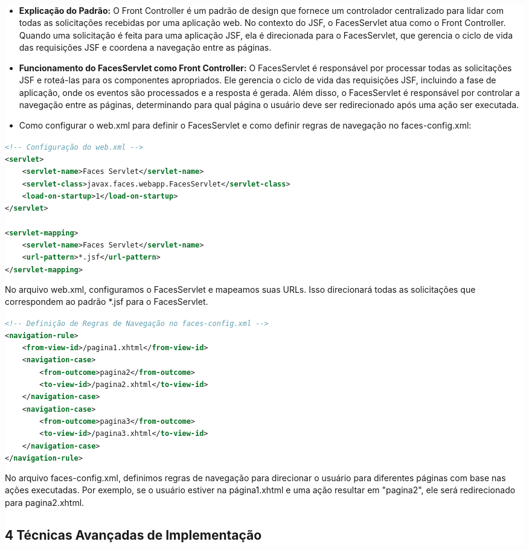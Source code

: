- **Explicação do Padrão:**
O Front Controller é um padrão de design que fornece um controlador centralizado para lidar com todas as solicitações recebidas por uma aplicação web. No contexto do JSF, o FacesServlet atua como o Front Controller. Quando uma solicitação é feita para uma aplicação JSF, ela é direcionada para o FacesServlet, que gerencia o ciclo de vida das requisições JSF e coordena a navegação entre as páginas.

- **Funcionamento do FacesServlet como Front Controller:**
O FacesServlet é responsável por processar todas as solicitações JSF e roteá-las para os componentes apropriados. Ele gerencia o ciclo de vida das requisições JSF, incluindo a fase de aplicação, onde os eventos são processados e a resposta é gerada. Além disso, o FacesServlet é responsável por controlar a navegação entre as páginas, determinando para qual página o usuário deve ser redirecionado após uma ação ser executada.

- Como configurar o web.xml para definir o FacesServlet e como definir regras de navegação no faces-config.xml:

```xml
<!-- Configuração do web.xml -->
<servlet>
    <servlet-name>Faces Servlet</servlet-name>
    <servlet-class>javax.faces.webapp.FacesServlet</servlet-class>
    <load-on-startup>1</load-on-startup>
</servlet>

<servlet-mapping>
    <servlet-name>Faces Servlet</servlet-name>
    <url-pattern>*.jsf</url-pattern>
</servlet-mapping>
```

No arquivo web.xml, configuramos o FacesServlet e mapeamos suas URLs. Isso direcionará todas as solicitações que correspondem ao padrão *.jsf para o FacesServlet.

```xml
<!-- Definição de Regras de Navegação no faces-config.xml -->
<navigation-rule>
    <from-view-id>/pagina1.xhtml</from-view-id>
    <navigation-case>
        <from-outcome>pagina2</from-outcome>
        <to-view-id>/pagina2.xhtml</to-view-id>
    </navigation-case>
    <navigation-case>
        <from-outcome>pagina3</from-outcome>
        <to-view-id>/pagina3.xhtml</to-view-id>
    </navigation-case>
</navigation-rule>
```

No arquivo faces-config.xml, definimos regras de navegação para direcionar o usuário para diferentes páginas com base nas ações executadas. Por exemplo, se o usuário estiver na página1.xhtml e uma ação resultar em "pagina2", ele será redirecionado para pagina2.xhtml.

## 4 Técnicas Avançadas de Implementação
